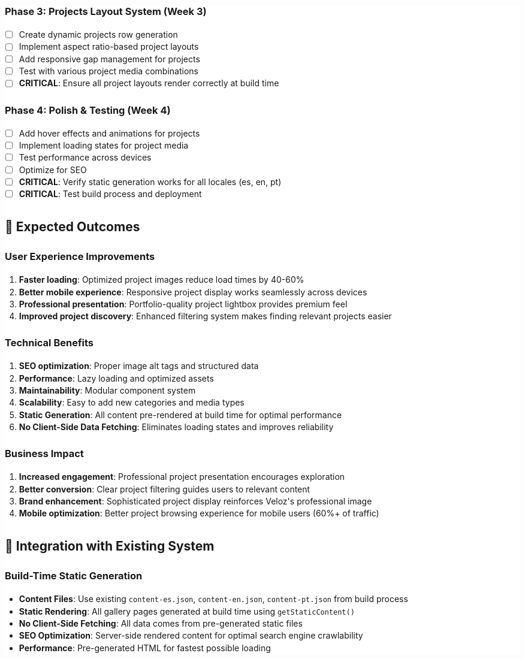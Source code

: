 ### Phase 3: Projects Layout System (Week 3)

- [ ] Create dynamic projects row generation
- [ ] Implement aspect ratio-based project layouts
- [ ] Add responsive gap management for projects
- [ ] Test with various project media combinations
- [ ] **CRITICAL**: Ensure all project layouts render correctly at build time

### Phase 4: Polish & Testing (Week 4)

- [ ] Add hover effects and animations for projects
- [ ] Implement loading states for project media
- [ ] Test performance across devices
- [ ] Optimize for SEO
- [ ] **CRITICAL**: Verify static generation works for all locales (es, en, pt)
- [ ] **CRITICAL**: Test build process and deployment

## 🎯 Expected Outcomes

### User Experience Improvements

1. **Faster loading**: Optimized project images reduce load times by 40-60%
2. **Better mobile experience**: Responsive project display works seamlessly across devices
3. **Professional presentation**: Portfolio-quality project lightbox provides premium feel
4. **Improved project discovery**: Enhanced filtering system makes finding relevant projects easier

### Technical Benefits

1. **SEO optimization**: Proper image alt tags and structured data
2. **Performance**: Lazy loading and optimized assets
3. **Maintainability**: Modular component system
4. **Scalability**: Easy to add new categories and media types
5. **Static Generation**: All content pre-rendered at build time for optimal performance
6. **No Client-Side Data Fetching**: Eliminates loading states and improves reliability

### Business Impact

1. **Increased engagement**: Professional project presentation encourages exploration
2. **Better conversion**: Clear project filtering guides users to relevant content
3. **Brand enhancement**: Sophisticated project display reinforces Veloz's professional image
4. **Mobile optimization**: Better project browsing experience for mobile users (60%+ of traffic)

## 🔗 Integration with Existing System

### Build-Time Static Generation

- **Content Files**: Use existing `content-es.json`, `content-en.json`, `content-pt.json` from build process
- **Static Rendering**: All gallery pages generated at build time using `getStaticContent()`
- **No Client-Side Fetching**: All data comes from pre-generated static files
- **SEO Optimization**: Server-side rendered content for optimal search engine crawlability
- **Performance**: Pre-generated HTML for fastest possible loading
